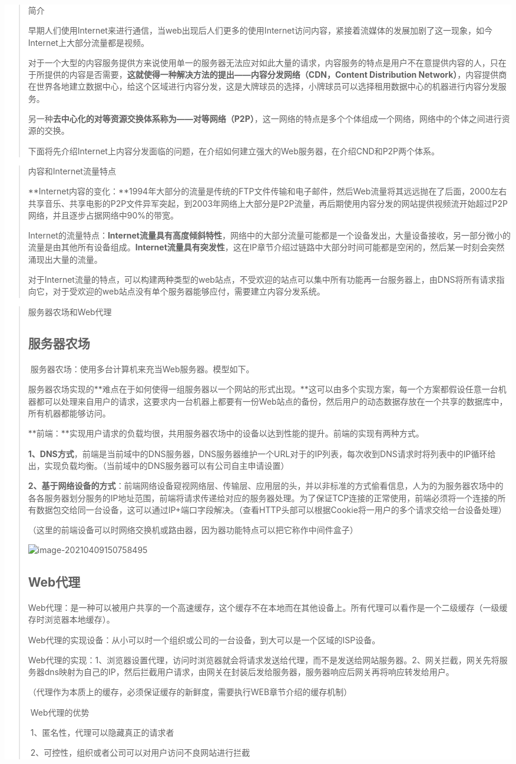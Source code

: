 > 简介
>
> ​		早期人们使用Internet来进行通信，当web出现后人们更多的使用Internet访问内容，紧接着流媒体的发展加剧了这一现象，如今Internet上大部分流量都是视频。
>
> ​		对于一个大型的内容服务提供方来说使用单一的服务器无法应对如此大量的请求，内容服务的特点是用户不在意提供内容的人，只在于所提供的内容是否需要，**这就使得一种解决方法的提出——内容分发网络（CDN，Content Distribution Network）**，内容提供商在世界各地建立数据中心，给这个区域进行内容分发，这是大牌球员的选择，小牌球员可以选择租用数据中心的机器进行内容分发服务。
>
> ​		另一种**去中心化的对等资源交换体系称为——对等网络（P2P）**，这一网络的特点是多个个体组成一个网络，网络中的个体之间进行资源的交换。
>
> ​		下面将先介绍Internet上内容分发面临的问题，在介绍如何建立强大的Web服务器，在介绍CND和P2P两个体系。

> 内容和Internet流量特点
>
> ​		**Internet内容的变化：**1994年大部分的流量是传统的FTP文件传输和电子邮件，然后Web流量将其远远抛在了后面，2000左右共享音乐、共享电影的P2P文件异军突起，到2003年网络上大部分是P2P流量，再后期使用内容分发的网站提供视频流开始超过P2P网络，并且逐步占据网络中90%的带宽。
>
> ​		Internet的流量特点：**Internet流量具有高度倾斜特性**，网络中的大部分流量可能都是一个设备发出，大量设备接收，另一部分微小的流量是由其他所有设备组成。**Internet流量具有突发性**，这在IP章节介绍过链路中大部分时间可能都是空闲的，然后某一时刻会突然涌现出大量的流量。
>
> ​		对于Internet流量的特点，可以构建两种类型的web站点，不受欢迎的站点可以集中所有功能再一台服务器上，由DNS将所有请求指向它，对于受欢迎的web站点没有单个服务器能够应付，需要建立内容分发系统。

> 服务器农场和Web代理
>
> ## 		**服务器农场**
>
> ​		服务器农场：使用多台计算机来充当Web服务器。模型如下。
>
> ​		服务器农场实现的**难点在于如何使得一组服务器以一个网站的形式出现。**这可以由多个实现方案，每一个方案都假设任意一台机器都可以处理来自用户的请求，这要求内一台机器上都要有一份Web站点的备份，然后用户的动态数据存放在一个共享的数据库中，所有机器都能够访问。
>
> ​		**前端：**实现用户请求的负载均很，共用服务器农场中的设备以达到性能的提升。前端的实现有两种方式。
>
> ​		**1、DNS方式**，前端是当前域中的DNS服务器，DNS服务器维护一个URL对于的IP列表，每次收到DNS请求时将列表中的IP循环给出，实现负载均衡。（当前域中的DNS服务器可以有公司自主申请设置）
>
> ​		**2、基于网络设备的方式**：前端网络设备窥视网络层、传输层、应用层的头，并以非标准的方式偷看信息，人为的为服务器农场中的各各服务器划分服务的IP地址范围，前端将请求传递给对应的服务器处理。为了保证TCP连接的正常使用，前端必须将一个连接的所有数据包交给同一台设备，这可以通过IP+端口字段解决。（查看HTTP头部可以根据Cookie将一用户的多个请求交给一台设备处理）
>
> （这里的前端设备可以时网络交换机或路由器，因为器功能特点可以把它称作中间件盒子）
>
> ![image-20210409150758495](C:\Users\zhang\AppData\Roaming\Typora\typora-user-images\image-20210409150758495.png)
>
> ## 		**Web代理**
>
> ​		Web代理：是一种可以被用户共享的一个高速缓存，这个缓存不在本地而在其他设备上。所有代理可以看作是一个二级缓存（一级缓存时浏览器本地缓存）。
>
> ​		Web代理的实现设备：从小可以时一个组织或公司的一台设备，到大可以是一个区域的ISP设备。
>
> ​		Web代理的实现：1、浏览器设置代理，访问时浏览器就会将请求发送给代理，而不是发送给网站服务器。2、网关拦截，网关先将服务器dns映射为自己的IP，然后拦截用户请求，由网关在封装后发给服务器，服务器响应后网关再将响应转发给用户。
>
> （代理作为本质上的缓存，必须保证缓存的新鲜度，需要执行WEB章节介绍的缓存机制）
>
> ​		Web代理的优势
>
> ​			1、匿名性，代理可以隐藏真正的请求者
>
> ​			2、可控性，组织或者公司可以对用户访问不良网站进行拦截
